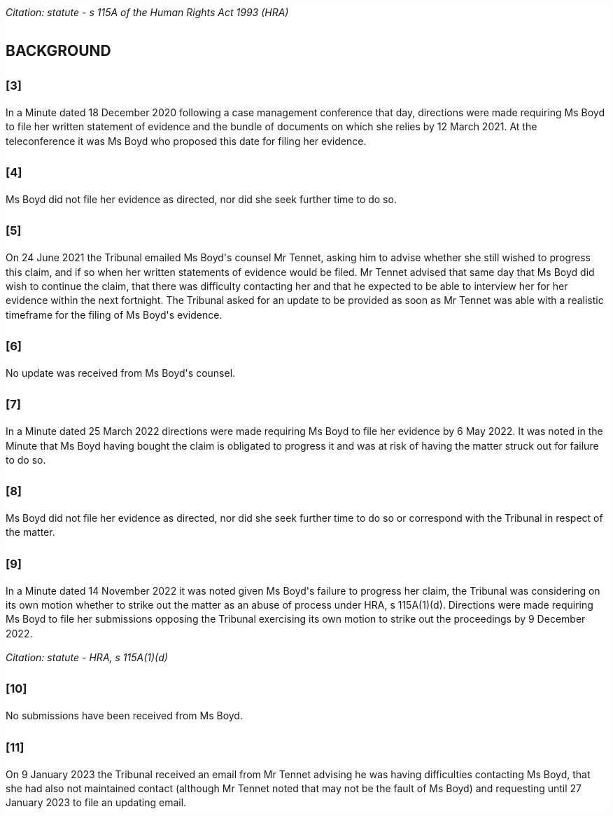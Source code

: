 *Citation: statute - s 115A of the Human Rights Act 1993 (HRA)*

## BACKGROUND

### [3]
In a Minute dated 18 December 2020 following a case management conference that day, directions were made requiring Ms Boyd to file her written statement of evidence and the bundle of documents on which she relies by 12 March 2021. At the teleconference it was Ms Boyd who proposed this date for filing her evidence.

### [4]
Ms Boyd did not file her evidence as directed, nor did she seek further time to do so.

### [5]
On 24 June 2021 the Tribunal emailed Ms Boyd's counsel Mr Tennet, asking him to advise whether she still wished to progress this claim, and if so when her written statements of evidence would be filed. Mr Tennet advised that same day that Ms Boyd did wish to continue the claim, that there was difficulty contacting her and that he expected to be able to interview her for her evidence within the next fortnight. The Tribunal asked for an update to be provided as soon as Mr Tennet was able with a realistic timeframe for the filing of Ms Boyd's evidence.

### [6]
No update was received from Ms Boyd's counsel.

### [7]
In a Minute dated 25 March 2022 directions were made requiring Ms Boyd to file her evidence by 6 May 2022. It was noted in the Minute that Ms Boyd having bought the claim is obligated to progress it and was at risk of having the matter struck out for failure to do so.

### [8]
Ms Boyd did not file her evidence as directed, nor did she seek further time to do so or correspond with the Tribunal in respect of the matter.

### [9]
In a Minute dated 14 November 2022 it was noted given Ms Boyd's failure to progress her claim, the Tribunal was considering on its own motion whether to strike out the matter as an abuse of process under HRA, s 115A(1)(d). Directions were made requiring Ms Boyd to file her submissions opposing the Tribunal exercising its own motion to strike out the proceedings by 9 December 2022.

*Citation: statute - HRA, s 115A(1)(d)*

### [10]
No submissions have been received from Ms Boyd.

### [11]
On 9 January 2023 the Tribunal received an email from Mr Tennet advising he was having difficulties contacting Ms Boyd, that she had also not maintained contact (although Mr Tennet noted that may not be the fault of Ms Boyd) and requesting until 27 January 2023 to file an updating email.


[^1]: [This decision is to be cited as Boyd v Legacy Church and Legacy Housing (Strike-Out) [2023] NZHRRT 2.]